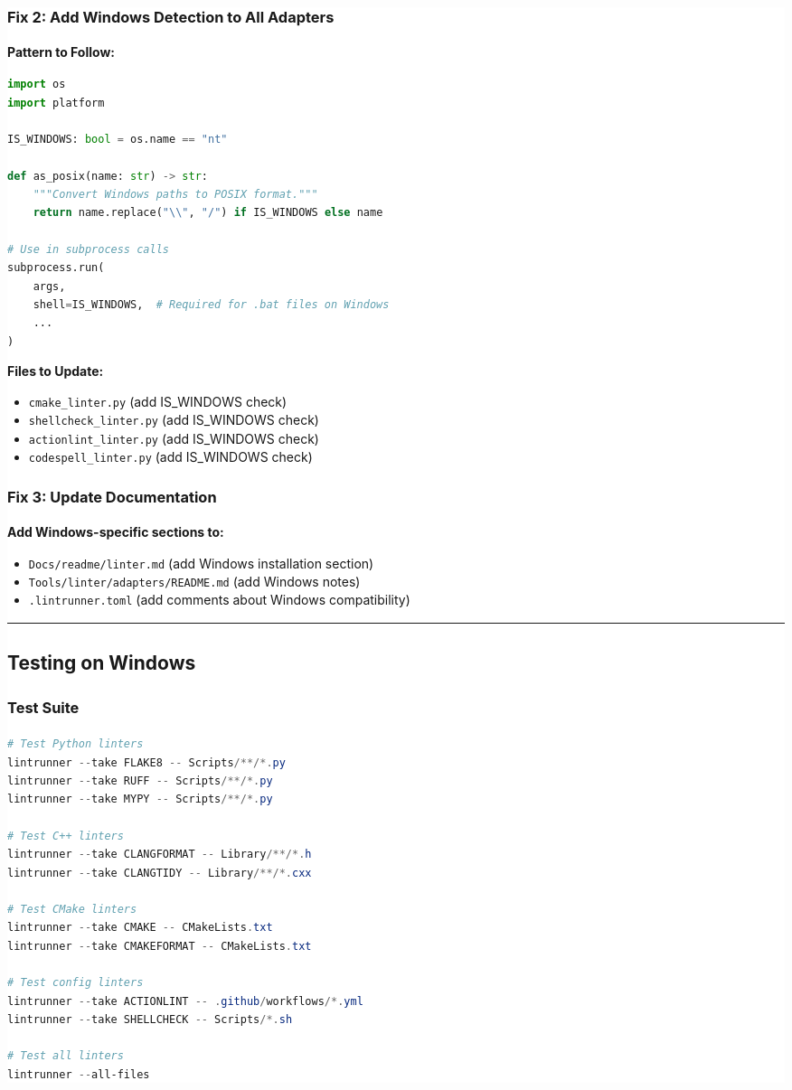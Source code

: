 ### Fix 2: Add Windows Detection to All Adapters

**Pattern to Follow:**
```python
import os
import platform

IS_WINDOWS: bool = os.name == "nt"

def as_posix(name: str) -> str:
    """Convert Windows paths to POSIX format."""
    return name.replace("\\", "/") if IS_WINDOWS else name

# Use in subprocess calls
subprocess.run(
    args,
    shell=IS_WINDOWS,  # Required for .bat files on Windows
    ...
)
```

**Files to Update:**
- `cmake_linter.py` (add IS_WINDOWS check)
- `shellcheck_linter.py` (add IS_WINDOWS check)
- `actionlint_linter.py` (add IS_WINDOWS check)
- `codespell_linter.py` (add IS_WINDOWS check)

### Fix 3: Update Documentation

**Add Windows-specific sections to:**
- `Docs/readme/linter.md` (add Windows installation section)
- `Tools/linter/adapters/README.md` (add Windows notes)
- `.lintrunner.toml` (add comments about Windows compatibility)

---

## Testing on Windows

### Test Suite

```powershell
# Test Python linters
lintrunner --take FLAKE8 -- Scripts/**/*.py
lintrunner --take RUFF -- Scripts/**/*.py
lintrunner --take MYPY -- Scripts/**/*.py

# Test C++ linters
lintrunner --take CLANGFORMAT -- Library/**/*.h
lintrunner --take CLANGTIDY -- Library/**/*.cxx

# Test CMake linters
lintrunner --take CMAKE -- CMakeLists.txt
lintrunner --take CMAKEFORMAT -- CMakeLists.txt

# Test config linters
lintrunner --take ACTIONLINT -- .github/workflows/*.yml
lintrunner --take SHELLCHECK -- Scripts/*.sh

# Test all linters
lintrunner --all-files
```
